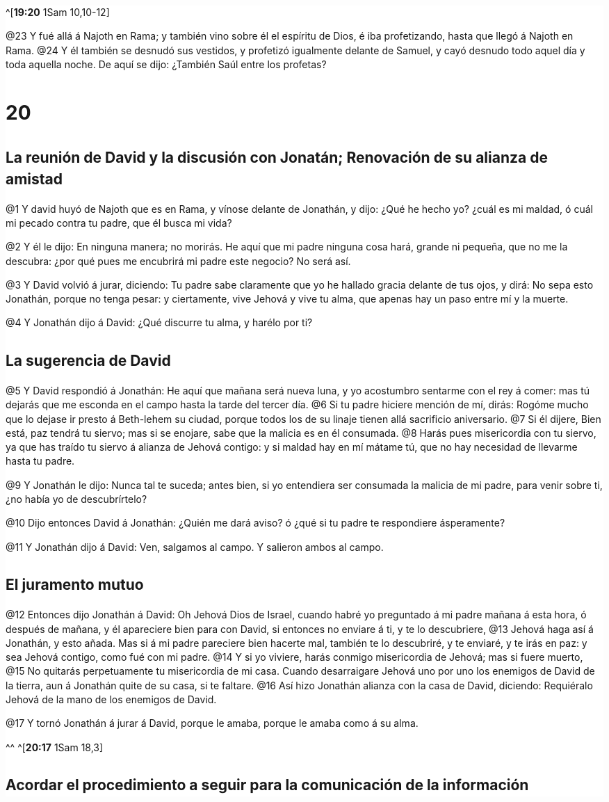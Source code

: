 ^[**19:20** 1Sam 10,10-12]

@23 Y fué allá á Najoth en Rama; y también vino sobre él el espíritu de Dios, é iba profetizando, hasta que llegó á Najoth en Rama. @24 Y él también se desnudó sus vestidos, y profetizó igualmente delante de Samuel, y cayó desnudo todo aquel día y toda aquella noche. De aquí se dijo: ¿También Saúl entre los profetas? 

# 20 
## La reunión de David y la discusión con Jonatán; Renovación de su alianza de amistad
@1 Y david huyó de Najoth que es en Rama, y vínose delante de Jonathán, y dijo: ¿Qué he hecho yo? ¿cuál es mi maldad, ó cuál mi pecado contra tu padre, que él busca mi vida? 


@2 Y él le dijo: En ninguna manera; no morirás. He aquí que mi padre ninguna cosa hará, grande ni pequeña, que no me la descubra: ¿por qué pues me encubrirá mi padre este negocio? No será así. 


@3 Y David volvió á jurar, diciendo: Tu padre sabe claramente que yo he hallado gracia delante de tus ojos, y dirá: No sepa esto Jonathán, porque no tenga pesar: y ciertamente, vive Jehová y vive tu alma, que apenas hay un paso entre mí y la muerte. 


@4 Y Jonathán dijo á David: ¿Qué discurre tu alma, y harélo por ti? 



## La sugerencia de David
@5 Y David respondió á Jonathán: He aquí que mañana será nueva luna, y yo acostumbro sentarme con el rey á comer: mas tú dejarás que me esconda en el campo hasta la tarde del tercer día. @6 Si tu padre hiciere mención de mí, dirás: Rogóme mucho que lo dejase ir presto á Beth-lehem su ciudad, porque todos los de su linaje tienen allá sacrificio aniversario. @7 Si él dijere, Bien está, paz tendrá tu siervo; mas si se enojare, sabe que la malicia es en él consumada. @8 Harás pues misericordia con tu siervo, ya que has traído tu siervo á alianza de Jehová contigo: y si maldad hay en mí mátame tú, que no hay necesidad de llevarme hasta tu padre. 


@9 Y Jonathán le dijo: Nunca tal te suceda; antes bien, si yo entendiera ser consumada la malicia de mi padre, para venir sobre ti, ¿no había yo de descubrírtelo? 


@10 Dijo entonces David á Jonathán: ¿Quién me dará aviso? ó ¿qué si tu padre te respondiere ásperamente? 


@11 Y Jonathán dijo á David: Ven, salgamos al campo. Y salieron ambos al campo. 



## El juramento mutuo
@12 Entonces dijo Jonathán á David: Oh Jehová Dios de Israel, cuando habré yo preguntado á mi padre mañana á esta hora, ó después de mañana, y él apareciere bien para con David, si entonces no enviare á ti, y te lo descubriere, @13 Jehová haga así á Jonathán, y esto añada. Mas si á mi padre pareciere bien hacerte mal, también te lo descubriré, y te enviaré, y te irás en paz: y sea Jehová contigo, como fué con mi padre. @14 Y si yo viviere, harás conmigo misericordia de Jehová; mas si fuere muerto, @15 No quitarás perpetuamente tu misericordia de mi casa. Cuando desarraigare Jehová uno por uno los enemigos de David de la tierra, aun á Jonathán quite de su casa, si te faltare. @16 Así hizo Jonathán alianza con la casa de David, diciendo: Requiéralo Jehová de la mano de los enemigos de David. 


@17 Y tornó Jonathán á jurar á David, porque le amaba, porque le amaba como á su alma. 

^^ 
^[**20:17** 1Sam 18,3]

## Acordar el procedimiento a seguir para la comunicación de la información
